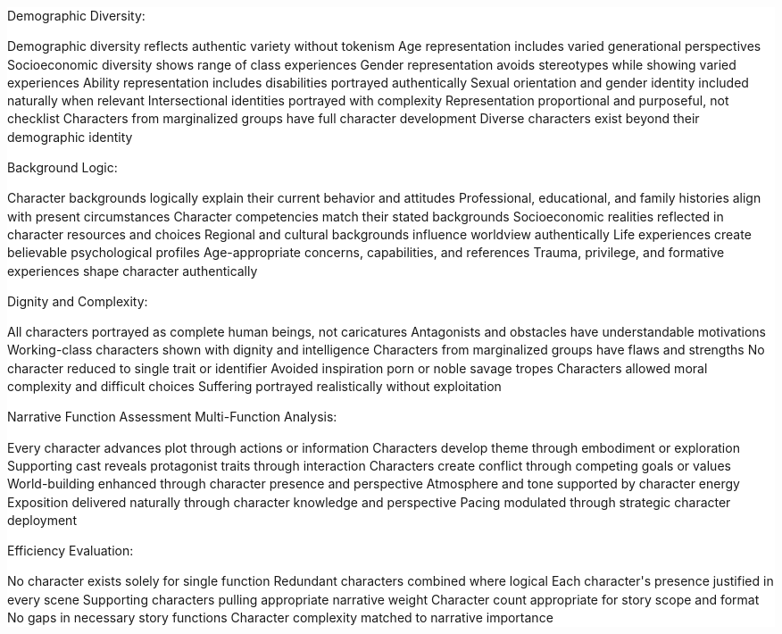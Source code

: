 Demographic Diversity:

 Demographic diversity reflects authentic variety without tokenism
 Age representation includes varied generational perspectives
 Socioeconomic diversity shows range of class experiences
 Gender representation avoids stereotypes while showing varied experiences
 Ability representation includes disabilities portrayed authentically
 Sexual orientation and gender identity included naturally when relevant
 Intersectional identities portrayed with complexity
 Representation proportional and purposeful, not checklist
 Characters from marginalized groups have full character development
 Diverse characters exist beyond their demographic identity

Background Logic:

 Character backgrounds logically explain their current behavior and attitudes
 Professional, educational, and family histories align with present circumstances
 Character competencies match their stated backgrounds
 Socioeconomic realities reflected in character resources and choices
 Regional and cultural backgrounds influence worldview authentically
 Life experiences create believable psychological profiles
 Age-appropriate concerns, capabilities, and references
 Trauma, privilege, and formative experiences shape character authentically

Dignity and Complexity:

 All characters portrayed as complete human beings, not caricatures
 Antagonists and obstacles have understandable motivations
 Working-class characters shown with dignity and intelligence
 Characters from marginalized groups have flaws and strengths
 No character reduced to single trait or identifier
 Avoided inspiration porn or noble savage tropes
 Characters allowed moral complexity and difficult choices
 Suffering portrayed realistically without exploitation

Narrative Function Assessment
Multi-Function Analysis:

 Every character advances plot through actions or information
 Characters develop theme through embodiment or exploration
 Supporting cast reveals protagonist traits through interaction
 Characters create conflict through competing goals or values
 World-building enhanced through character presence and perspective
 Atmosphere and tone supported by character energy
 Exposition delivered naturally through character knowledge and perspective
 Pacing modulated through strategic character deployment

Efficiency Evaluation:

 No character exists solely for single function
 Redundant characters combined where logical
 Each character's presence justified in every scene
 Supporting characters pulling appropriate narrative weight
 Character count appropriate for story scope and format
 No gaps in necessary story functions
 Character complexity matched to narrative importance
